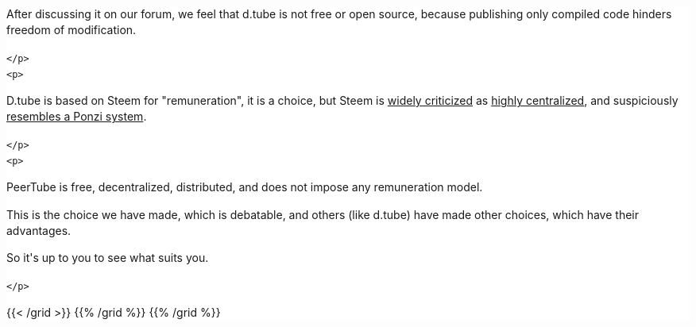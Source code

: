After discussing it on our forum, we feel that d.tube is not free or open source, because publishing only compiled code hinders freedom of modification.

    </p>
    <p>

D.tube is based on Steem for "remuneration", it is a choice, but Steem is <a href="https://en.wikipedia.org/wiki/Steemit#Criticism">widely criticized</a> as <a href="https://steemit.com/steemit/@docdelux/30-days-of-steemit-here-is-my-criticism">highly centralized</a>, and suspiciously <a href="https://steemit.com/steemit/@thecryptonews/psa-constructive-criticism-the-ugly-truth-behind-steemit">resembles a Ponzi system</a>.

    </p>
    <p>

PeerTube is free, decentralized, distributed, and does not impose any remuneration model.

This is the choice we have made, which is debatable, and others (like d.tube) have made other choices, which have their advantages.

So it's up to you to see what suits you.

    </p>
  </div>
</div>
</div>

</div>


{{< /grid >}}
{{% /grid %}}
{{% /grid %}}
